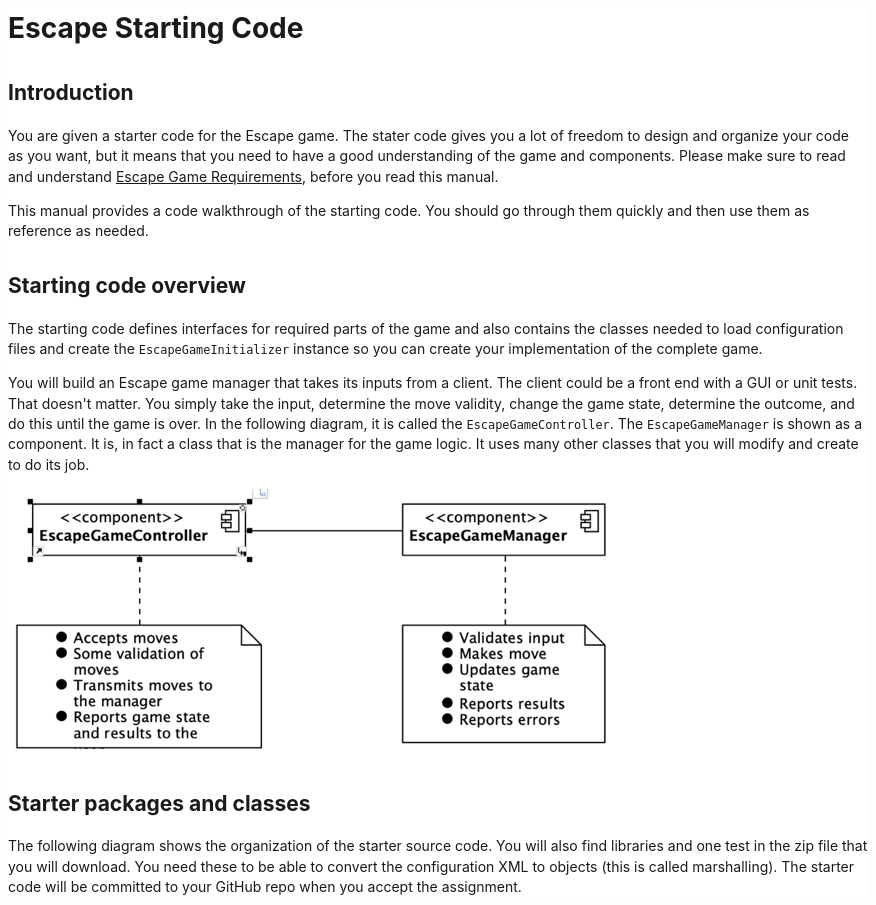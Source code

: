 # Escape Starting Code

## Introduction

You are given a starter code for the Escape game. The stater code gives you a lot of freedom to design and organize your code as you want, but it means that you need to have a good understanding of the game and components. Please make sure to read and understand [Escape Game Requirements](Escape.md), before you read this manual. 

This manual provides a code walkthrough of the starting code. You should go through them quickly and then use them as reference as needed.

## Starting code overview

The starting code defines interfaces for required parts of the game and also contains the classes needed to load configuration files and create the `EscapeGameInitializer` instance so you can create your implementation of the complete game.

You will build an Escape game manager that takes its inputs from a client. The client could be a front end with a GUI or unit tests. That doesn't matter. You simply take the input, determine the move validity, change the game state, determine the outcome, and do this until the game is over. In the following diagram, it is called the `EscapeGameController`. The `EscapeGameManager` is shown as a component. It is, in fact a class that is the manager for the game logic. It uses many other classes that you will modify and create to do its job.

![](images/ManagerController.png)

## Starter packages and classes

The following diagram shows the organization of the starter source code. You will also find libraries and one test in the zip file that you will download. You need these to be able to convert the configuration XML to objects (this is called marshalling). The starter code will be committed to your GitHub repo when you accept the assignment.

